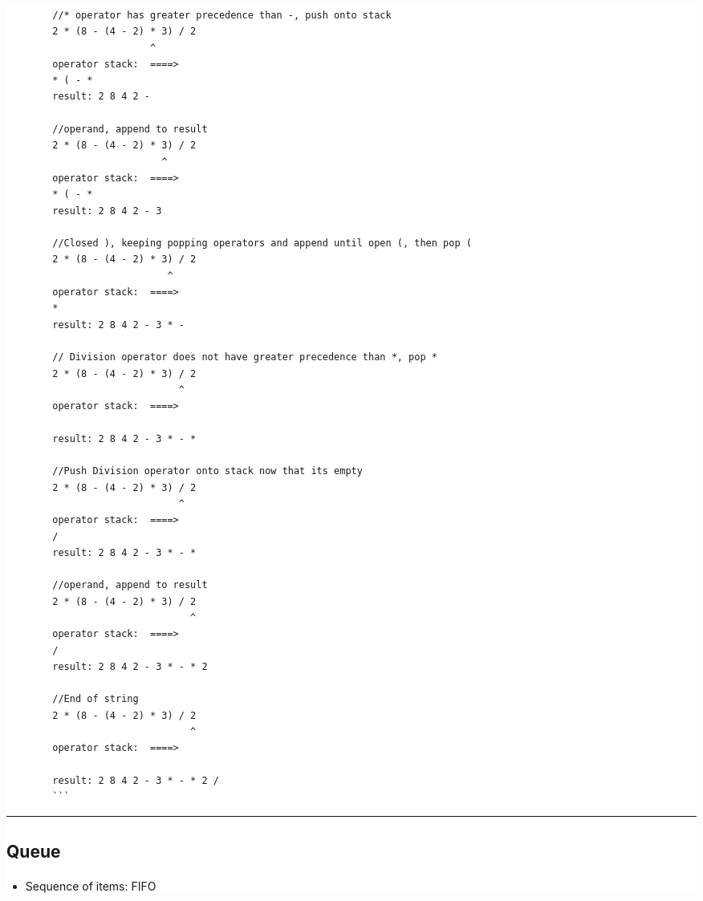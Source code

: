             //* operator has greater precedence than -, push onto stack
            2 * (8 - (4 - 2) * 3) / 2
                             ^
            operator stack:  ====> 
            * ( - *
            result: 2 8 4 2 - 

            //operand, append to result
            2 * (8 - (4 - 2) * 3) / 2
                               ^
            operator stack:  ====> 
            * ( - *
            result: 2 8 4 2 - 3

            //Closed ), keeping popping operators and append until open (, then pop (
            2 * (8 - (4 - 2) * 3) / 2
                                ^
            operator stack:  ====> 
            * 
            result: 2 8 4 2 - 3 * -  

            // Division operator does not have greater precedence than *, pop *
            2 * (8 - (4 - 2) * 3) / 2
                                  ^
            operator stack:  ====> 
             
            result: 2 8 4 2 - 3 * - *

            //Push Division operator onto stack now that its empty
            2 * (8 - (4 - 2) * 3) / 2
                                  ^
            operator stack:  ====> 
            /
            result: 2 8 4 2 - 3 * - *

            //operand, append to result
            2 * (8 - (4 - 2) * 3) / 2
                                    ^
            operator stack:  ====> 
            /
            result: 2 8 4 2 - 3 * - * 2     

            //End of string
            2 * (8 - (4 - 2) * 3) / 2
                                    ^
            operator stack:  ====> 
            
            result: 2 8 4 2 - 3 * - * 2 / 
            ```

---

## Queue 

- Sequence of items: FIFO
